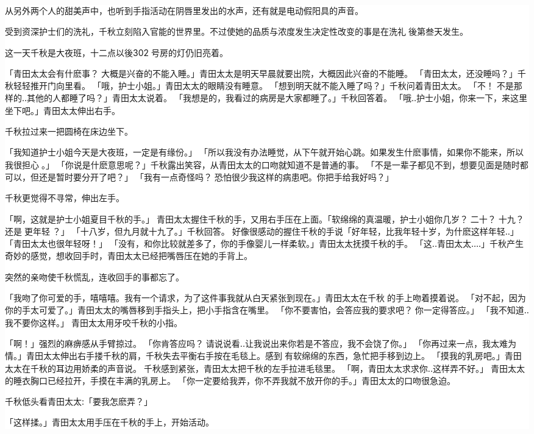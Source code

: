 从另外两个人的甜美声中，也听到手指活动在阴唇里发出的水声，还有就是电动假阳具的声音。

受到资深护士们的洗礼，千秋立刻陷入官能的世界里。不过使她的品质与浓度发生决定性改变的事是在洗礼
後第叁天发生。

这一天千秋是大夜班，十二点以後302 号房的灯仍旧亮着。

「青田太太会有什麽事？ 大概是兴奋的不能入睡。」青田太太是明天早晨就要出院，大概因此兴奋的不能睡。
「青田太太，还没睡吗？」千秋轻轻推开门向里看。
「哦，护士小姐。」青田太太的眼睛没有睡意。
「想到明天就不能入睡了吗？」千秋问着青田太太。
「不！ 不是那样的..其他的人都睡了吗？」青田太太说着。
「我想是的，我看过的病房是大家都睡了。」千秋回答着。
「哦..护士小姐，你来一下，来这里坐下吧。」青田太太伸出右手。

千秋拉过来一把圆椅在床边坐下。

「我知道护士小姐今天是大夜班，一定是有缘份。」
「所以我没有办法睡觉，从下午就开始心跳。如果发生什麽事情，如果你不能来，所以我很担心 。」
「你说是什麽意思呢？」千秋露出笑容，从青田太太的口吻就知道不是普通的事。
「不是一辈子都见不到，想要见面是随时都可以，但还是暂时要分开了吧？」
「我有一点奇怪吗？ 恐怕很少我这样的病患吧。你把手给我好吗？」

千秋更觉得不寻常，伸出左手。

「啊，这就是护士小姐夏目千秋的手。」
青田太太握住千秋的手，又用右手压在上面。「软绵绵的真温暖，护士小姐你几岁？ 二十？ 十九？ 还是
更年轻 ？」
「十八岁，但九月就十九了。」千秋回答。
好像很感动的握住千秋的手说「好年轻，比我年轻十岁，为什麽这样年轻..」
「青田太太也很年轻呀！」
「没有，和你比较就差多了，你的手像婴儿一样柔软。」青田太太抚摸千秋的手。
「这..青田太太....」千秋产生奇妙的感觉，想收回手时，青田太太已经把嘴唇压在她的手背上。

突然的亲吻使千秋慌乱，连收回手的事都忘了。

「我吻了你可爱的手，嘻嘻嘻。我有一个请求，为了这件事我就从白天紧张到现在。」青田太太在千秋
的手上吻着摸着说。
「对不起，因为你的手太可爱了。」青田太太的嘴唇移到手指头上，把小手指含在嘴里。
「你不要害怕，会答应我的要求吧？ 你一定得答应。」
「我不知道..我不要你这样。」
青田太太用牙咬千秋的小指。

「啊！」强烈的麻痹感从手臂掠过。
「你肯答应吗？ 请说说看..让我说出来你若是不答应，我不会饶了你。」
「你再过来一点，我太难为情。」青田太太伸出右手搂千秋的肩，千秋失去平衡右手按在毛毯上。感到
有软绵绵的东西，急忙把手移到边上。
「摸我的乳房吧。」青田太太在千秋的耳边用娇柔的声音说。
千秋感到紧张，青田太太把千秋的左手拉进毛毯里。
「啊，青田太太求求你..这样弄不好。」
青田太太的睡衣胸口已经拉开，手摸在丰满的乳房上。
「你一定要给我弄，你不弄我就不放开你的手。」青田太太的口吻很急迫。

千秋低头看青田太太:「要我怎麽弄？」

「这样揉。」青田太太用手压在千秋的手上，开始活动。
